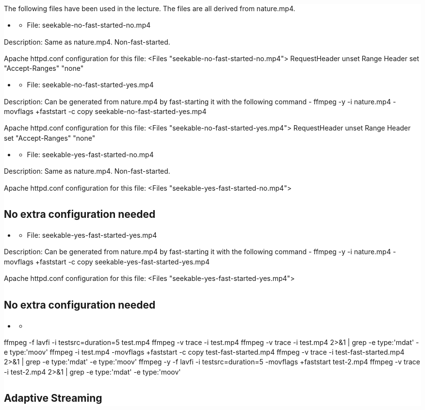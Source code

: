 The following files have been used in the lecture. The files are all derived from nature.mp4.

- - File: seekable-no-fast-started-no.mp4

Description: Same as nature.mp4. Non-fast-started.

Apache httpd.conf configuration for this file:
<Files "seekable-no-fast-started-no.mp4">
RequestHeader unset Range
Header set "Accept-Ranges" "none"
</Files>

- - File: seekable-no-fast-started-yes.mp4

Description: Can be generated from nature.mp4 by fast-starting it with the following command -
ffmpeg -y -i nature.mp4 -movflags +faststart -c copy seekable-no-fast-started-yes.mp4

Apache httpd.conf configuration for this file:
<Files "seekable-no-fast-started-yes.mp4">
RequestHeader unset Range
Header set "Accept-Ranges" "none"
</Files>

- - File: seekable-yes-fast-started-no.mp4

Description: Same as nature.mp4. Non-fast-started.

Apache httpd.conf configuration for this file:
<Files "seekable-yes-fast-started-no.mp4">

## No extra configuration needed

</Files>

- - File: seekable-yes-fast-started-yes.mp4

Description: Can be generated from nature.mp4 by fast-starting it with the following command -
ffmpeg -y -i nature.mp4 -movflags +faststart -c copy seekable-yes-fast-started-yes.mp4

Apache httpd.conf configuration for this file:
<Files "seekable-yes-fast-started-yes.mp4">

## No extra configuration needed

</Files>

- -

ffmpeg -f lavfi -i testsrc=duration=5 test.mp4
ffmpeg -v trace -i test.mp4
ffmpeg -v trace -i test.mp4 2>&1 | grep -e type:\'mdat\' -e type:\'moov\'
ffmpeg -i test.mp4 -movflags +faststart -c copy test-fast-started.mp4
ffmpeg -v trace -i test-fast-started.mp4 2>&1 | grep -e type:\'mdat\' -e type:\'moov\'
ffmpeg -y -f lavfi -i testsrc=duration=5 -movflags +faststart test-2.mp4
ffmpeg -v trace -i test-2.mp4 2>&1 | grep -e type:\'mdat\' -e type:\'moov\'

## Adaptive Streaming
